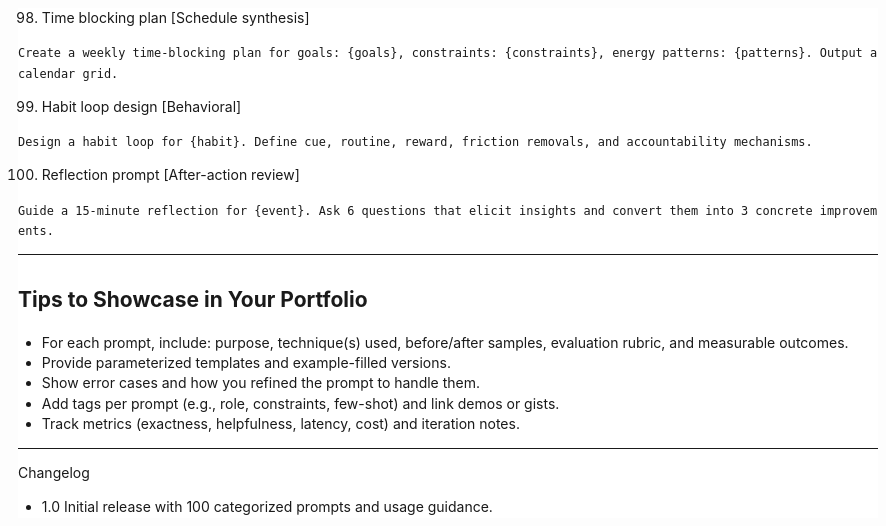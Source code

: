 98) Time blocking plan [Schedule synthesis]
```
Create a weekly time-blocking plan for goals: {goals}, constraints: {constraints}, energy patterns: {patterns}. Output a calendar grid.
```

99) Habit loop design [Behavioral]
```
Design a habit loop for {habit}. Define cue, routine, reward, friction removals, and accountability mechanisms.
```

100) Reflection prompt [After-action review]
```
Guide a 15-minute reflection for {event}. Ask 6 questions that elicit insights and convert them into 3 concrete improvements.
```

---

## Tips to Showcase in Your Portfolio
- For each prompt, include: purpose, technique(s) used, before/after samples, evaluation rubric, and measurable outcomes.
- Provide parameterized templates and example-filled versions.
- Show error cases and how you refined the prompt to handle them.
- Add tags per prompt (e.g., role, constraints, few-shot) and link demos or gists.
- Track metrics (exactness, helpfulness, latency, cost) and iteration notes.

---
Changelog
- 1.0 Initial release with 100 categorized prompts and usage guidance.